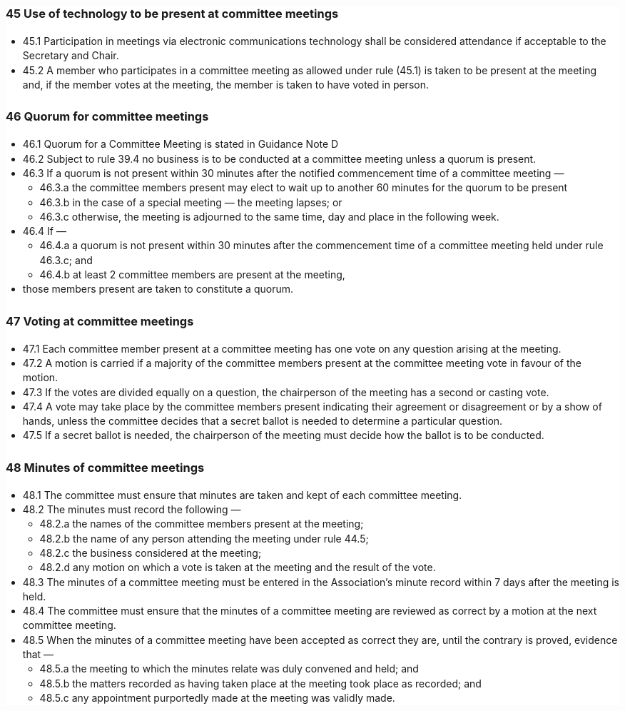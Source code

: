 ### 45 Use of technology to be present at committee meetings

* 45.1 Participation in meetings via electronic communications technology shall be considered attendance if acceptable to the Secretary and Chair.
* 45.2 A member who participates in a committee meeting as allowed under rule (45.1) is taken to be present at the meeting and, if the member votes at the meeting, the member is taken to have voted in person.

### 46 Quorum for committee meetings

* 46.1 Quorum for a Committee Meeting is stated in Guidance Note D
* 46.2 Subject to rule 39.4 no business is to be conducted at a committee meeting unless a quorum is present.
* 46.3 If a quorum is not present within 30 minutes after the notified commencement time of a committee meeting —
  * 46.3.a the committee members present may elect to wait up to another 60 minutes for the quorum to be present
  * 46.3.b in the case of a special meeting — the meeting lapses; or
  * 46.3.c otherwise, the meeting is adjourned to the same time, day and place in the following week.
* 46.4 If —
  * 46.4.a a quorum is not present within 30 minutes after the commencement time of a committee meeting held under rule 46.3.c; and
  * 46.4.b at least 2 committee members are present at the meeting,
* those members present are taken to constitute a quorum.

### 47 Voting at committee meetings

* 47.1 Each committee member present at a committee meeting has one vote on any question arising at the meeting.
* 47.2 A motion is carried if a majority of the committee members present at the committee meeting vote in favour of the motion.
* 47.3 If the votes are divided equally on a question, the chairperson of the meeting has a second or casting vote.
* 47.4 A vote may take place by the committee members present indicating their agreement or disagreement or by a show of hands, unless the committee decides that a secret ballot is needed to determine a particular question.
* 47.5 If a secret ballot is needed, the chairperson of the meeting must decide how the ballot is to be conducted.

### 48 Minutes of committee meetings

* 48.1 The committee must ensure that minutes are taken and kept of each committee meeting.
* 48.2 The minutes must record the following —
  * 48.2.a the names of the committee members present at the meeting;
  * 48.2.b the name of any person attending the meeting under rule 44.5;
  * 48.2.c the business considered at the meeting;
  * 48.2.d any motion on which a vote is taken at the meeting and the result of the vote.
* 48.3 The minutes of a committee meeting must be entered in the Association’s minute record within 7 days after the meeting is held.
* 48.4 The committee must ensure that the minutes of a committee meeting are reviewed as correct by a motion at the next committee meeting.
* 48.5 When the minutes of a committee meeting have been accepted as correct they are, until the contrary is proved, evidence that —
  * 48.5.a the meeting to which the minutes relate was duly convened and held; and
  * 48.5.b the matters recorded as having taken place at the meeting took place as recorded; and
  * 48.5.c any appointment purportedly made at the meeting was validly made.
